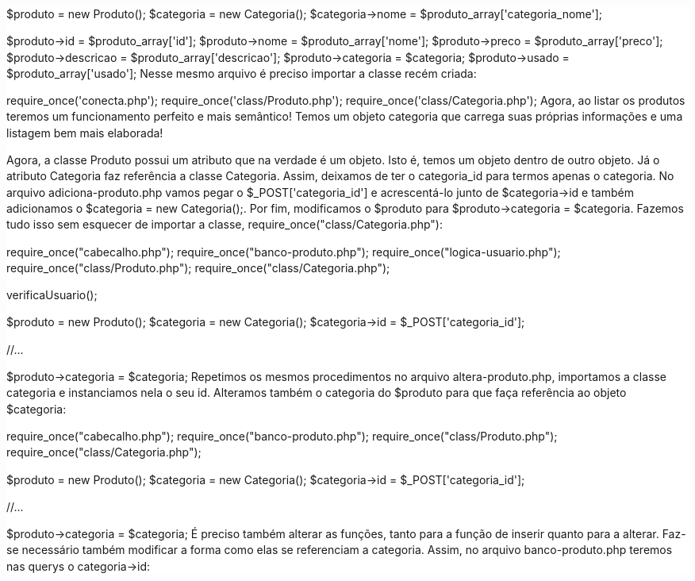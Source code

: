 $produto = new Produto();
$categoria = new Categoria();
$categoria->nome = $produto_array['categoria_nome'];

$produto->id = $produto_array['id'];
$produto->nome = $produto_array['nome'];
$produto->preco = $produto_array['preco'];
$produto->descricao = $produto_array['descricao'];
$produto->categoria = $categoria;
$produto->usado = $produto_array['usado'];
Nesse mesmo arquivo é preciso importar a classe recém criada:

require_once('conecta.php');
require_once('class/Produto.php');
require_once('class/Categoria.php');
Agora, ao listar os produtos teremos um funcionamento perfeito e mais semântico! Temos um objeto categoria que carrega suas próprias informações e uma listagem bem mais elaborada!

Agora, a classe Produto possui um atributo que na verdade é um objeto. Isto é, temos um objeto dentro de outro objeto. Já o atributo Categoria faz referência a classe Categoria. Assim, deixamos de ter o categoria_id para termos apenas o categoria. No arquivo adiciona-produto.php vamos pegar o $_POST['categoria_id'] e acrescentá-lo junto de $categoria->id e também adicionamos o $categoria = new Categoria();. Por fim, modificamos o $produto para $produto->categoria = $categoria. Fazemos tudo isso sem esquecer de importar a classe, require_once("class/Categoria.php"):

require_once("cabecalho.php");
require_once("banco-produto.php");
require_once("logica-usuario.php");
require_once("class/Produto.php");
require_once("class/Categoria.php");

verificaUsuario();

$produto = new Produto();
$categoria = new Categoria();
$categoria->id = $_POST['categoria_id'];

//...

$produto->categoria = $categoria;
Repetimos os mesmos procedimentos no arquivo altera-produto.php, importamos a classe categoria e instanciamos nela o seu id. Alteramos também o categoria do $produto para que faça referência ao objeto $categoria:

require_once("cabecalho.php");
require_once("banco-produto.php");
require_once("class/Produto.php");
require_once("class/Categoria.php");

$produto = new Produto();
$categoria = new Categoria();
$categoria->id = $_POST['categoria_id'];

//...

$produto->categoria = $categoria;
É preciso também alterar as funções, tanto para a função de inserir quanto para a alterar. Faz-se necessário também modificar a forma como elas se referenciam a categoria. Assim, no arquivo banco-produto.php teremos nas querys o categoria->id:
